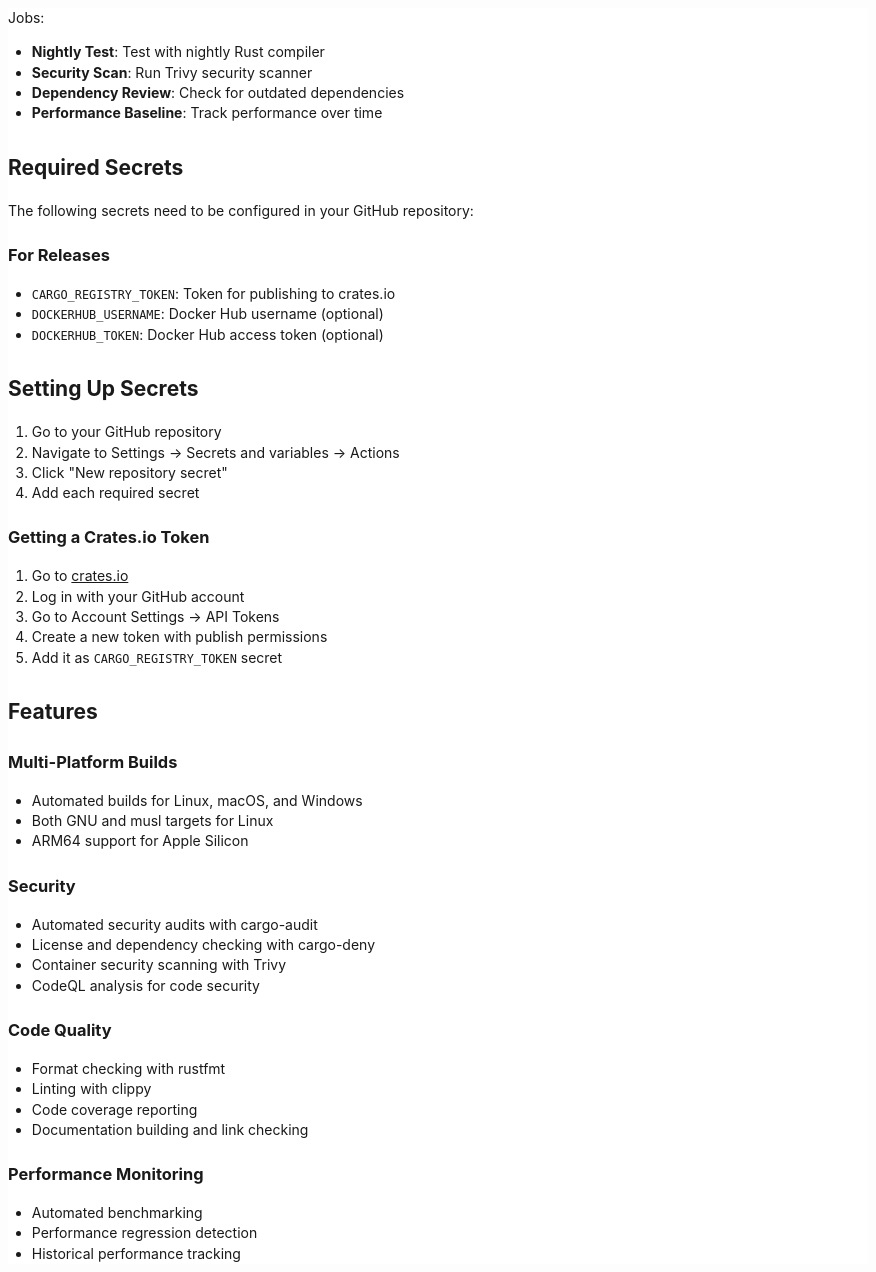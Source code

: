 Jobs:
- **Nightly Test**: Test with nightly Rust compiler
- **Security Scan**: Run Trivy security scanner
- **Dependency Review**: Check for outdated dependencies
- **Performance Baseline**: Track performance over time

## Required Secrets

The following secrets need to be configured in your GitHub repository:

### For Releases
- `CARGO_REGISTRY_TOKEN`: Token for publishing to crates.io
- `DOCKERHUB_USERNAME`: Docker Hub username (optional)
- `DOCKERHUB_TOKEN`: Docker Hub access token (optional)

## Setting Up Secrets

1. Go to your GitHub repository
2. Navigate to Settings → Secrets and variables → Actions
3. Click "New repository secret"
4. Add each required secret

### Getting a Crates.io Token

1. Go to [crates.io](https://crates.io)
2. Log in with your GitHub account
3. Go to Account Settings → API Tokens
4. Create a new token with publish permissions
5. Add it as `CARGO_REGISTRY_TOKEN` secret

## Features

### Multi-Platform Builds
- Automated builds for Linux, macOS, and Windows
- Both GNU and musl targets for Linux
- ARM64 support for Apple Silicon

### Security
- Automated security audits with cargo-audit
- License and dependency checking with cargo-deny
- Container security scanning with Trivy
- CodeQL analysis for code security

### Code Quality
- Format checking with rustfmt
- Linting with clippy
- Code coverage reporting
- Documentation building and link checking

### Performance Monitoring
- Automated benchmarking
- Performance regression detection
- Historical performance tracking
